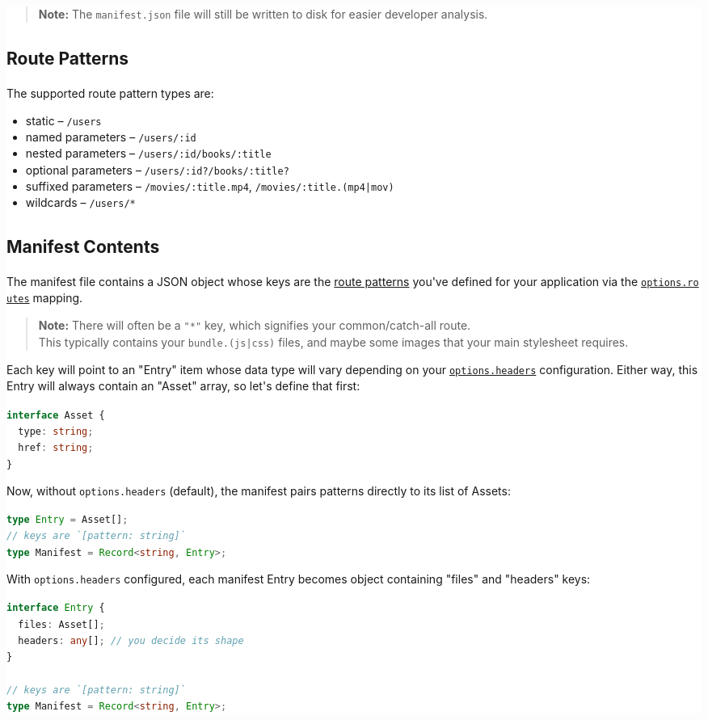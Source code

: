 > **Note:** The `manifest.json` file will still be written to disk for easier developer analysis.


## Route Patterns

The supported route pattern types are:

* static – `/users`
* named parameters – `/users/:id`
* nested parameters – `/users/:id/books/:title`
* optional parameters – `/users/:id?/books/:title?`
* suffixed parameters – `/movies/:title.mp4`, `/movies/:title.(mp4|mov)`
* wildcards – `/users/*`


## Manifest Contents

The manifest file contains a JSON object whose keys are the [route patterns](#route-patterns) you've defined for your application via the [`options.routes`](#optionsroutes) mapping.

> **Note:** There will often be a `"*"` key, which signifies your common/catch-all route.<br>
This typically contains your `bundle.(js|css)` files, and maybe some images that your main stylesheet requires.

Each key will point to an "Entry" item whose data type will vary depending on your [`options.headers`](#optionsheaders) configuration. Either way, this Entry will always contain an "Asset" array, so let's define that first:

```ts
interface Asset {
  type: string;
  href: string;
}
```

Now, without `options.headers` (default), the manifest pairs patterns directly to its list of Assets:

```ts
type Entry = Asset[];
// keys are `[pattern: string]`
type Manifest = Record<string, Entry>;
```

With `options.headers` configured, each manifest Entry becomes object containing "files" and "headers" keys:

```ts
interface Entry {
  files: Asset[];
  headers: any[]; // you decide its shape
}

// keys are `[pattern: string]`
type Manifest = Record<string, Entry>;
```
